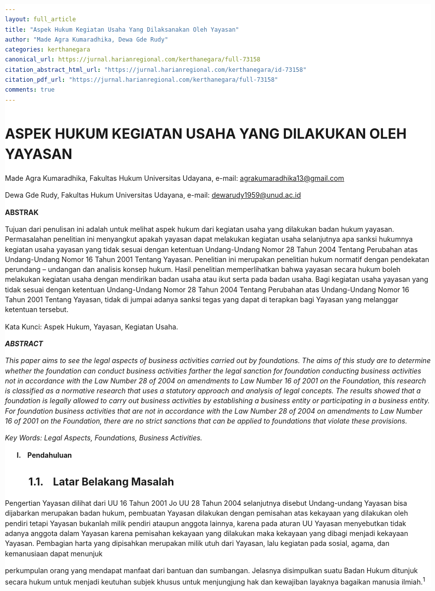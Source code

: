 ```yaml
---
layout: full_article
title: "Aspek Hukum Kegiatan Usaha Yang Dilaksanakan Oleh Yayasan"
author: "Made Agra Kumaradhika, Dewa Gde Rudy"
categories: kerthanegara
canonical_url: https://jurnal.harianregional.com/kerthanegara/full-73158 
citation_abstract_html_url: "https://jurnal.harianregional.com/kerthanegara/id-73158"
citation_pdf_url: "https://jurnal.harianregional.com/kerthanegara/full-73158"  
comments: true
---
```


<a name="caption1"></a>
<h1><a name="bookmark0"></a><span class="font7" style="font-weight:bold;"><a name="bookmark1"></a>ASPEK HUKUM KEGIATAN USAHA YANG DILAKUKAN OLEH YAYASAN</span></h1>
<p><span class="font6">Made Agra Kumaradhika, Fakultas Hukum Universitas Udayana, e-mail: </span><a href="mailto:agrakumaradhika13@gmail.com"><span class="font6" style="text-decoration:underline;">agrakumaradhika13@gmail.com</span></a></p>
<p><span class="font6">Dewa Gde Rudy, Fakultas Hukum Universitas Udayana, e-mail: </span><a href="mailto:dewarudy1959@unud.ac.id"><span class="font6" style="text-decoration:underline;">dewarudy1959@unud.ac.id</span></a></p>
<p><span class="font1" style="font-weight:bold;">ABSTRAK</span></p>
<p><span class="font4">Tujuan dari penulisan ini adalah untuk melihat aspek hukum dari kegiatan usaha yang dilakukan badan hukum yayasan. Permasalahan penelitian ini menyangkut apakah yayasan dapat melakukan kegiatan usaha selanjutnya apa sanksi hukumnya kegiatan usaha yayasan yang tidak sesuai dengan ketentuan Undang-Undang Nomor 28 Tahun 2004 Tentang Perubahan atas Undang-Undang Nomor 16 Tahun 2001 Tentang Yayasan. Penelitian ini merupakan penelitian hukum normatif dengan pendekatan perundang – undangan dan analisis konsep hukum. Hasil penelitian memperlihatkan bahwa yayasan secara hukum boleh melakukan kegiatan usaha dengan mendirikan badan usaha atau ikut serta pada badan usaha. Bagi kegiatan usaha yayasan yang tidak sesuai dengan ketentuan Undang-Undang Nomor 28 Tahun 2004 Tentang Perubahan atas Undang-Undang Nomor 16 Tahun 2001 Tentang Yayasan, tidak di jumpai adanya sanksi tegas yang dapat di terapkan bagi Yayasan yang melanggar ketentuan tersebut.</span></p>
<p><span class="font4">Kata Kunci: Aspek Hukum, Yayasan, Kegiatan Usaha.</span></p>
<p><span class="font4" style="font-weight:bold;font-style:italic;">ABSTRACT</span></p>
<p><span class="font4" style="font-style:italic;">This paper aims to see the legal aspects of business activities carried out by foundations. The aims of this study are to determine whether the foundation can conduct business activities farther the legal sanction for foundation conducting business activities not in accordance with the Law Number 28 of 2004 on amendments to Law Number 16 of 2001 on the Foundation, this research is classified as a normative research that uses a statutory approach and analysis of legal concepts. The results showed that a foundation is legally allowed to carry out business activities by establishing a business entity or participating in a business entity. For foundation business activities that are not in accordance with the Law Number 28 of 2004 on amendments to Law Number 16 of 2001 on the Foundation, there are no strict sanctions that can be applied to foundations that violate these provisions.</span></p>
<p><span class="font4" style="font-style:italic;">Key Words: Legal Aspects, Foundations, Business Activities.</span></p>
<ul style="list-style:none;"><li>
<p><span class="font6" style="font-weight:bold;">I. &nbsp;&nbsp;&nbsp;Pendahuluan</span></p>
<ul style="list-style:none;">
<li>
<h2><a name="bookmark2"></a><span class="font5" style="font-weight:bold;"><a name="bookmark3"></a>1.1. &nbsp;&nbsp;&nbsp;Latar Belakang Masalah</span></h2></li></ul></li></ul>
<p><span class="font5">Pengertian Yayasan dilihat dari UU 16 Tahun 2001 Jo UU 28 Tahun 2004 selanjutnya disebut Undang-undang Yayasan bisa dijabarkan merupakan badan hukum, pembuatan Yayasan dilakukan dengan pemisahan atas kekayaan yang dilakukan oleh pendiri tetapi Yayasan bukanlah milik pendiri ataupun anggota lainnya, karena pada aturan UU Yayasan menyebutkan tidak adanya anggota dalam Yayasan karena pemisahan kekayaan yang dilakukan maka kekayaan yang dibagi menjadi kekayaan Yayasan. Pembagian harta yang dipisahkan merupakan milik utuh dari Yayasan, lalu kegiatan pada sosial, agama, dan kemanusiaan dapat menunjuk</span></p>
<p><span class="font5">perkumpulan orang yang mendapat manfaat dari bantuan dan sumbangan. Jelasnya disimpulkan suatu Badan Hukum ditunjuk secara hukum untuk menjadi keutuhan subjek khusus untuk menjungjung hak dan kewajiban layaknya bagaikan manusia ilmiah.<sup>1</sup></span></p>